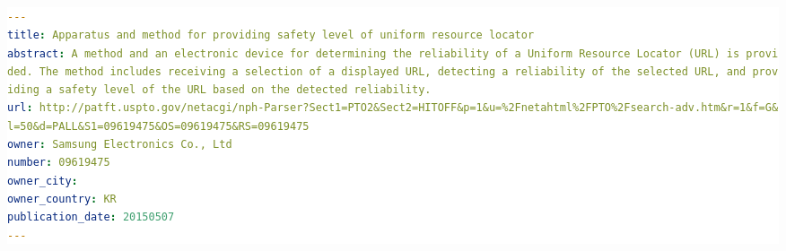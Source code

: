 ```yaml
---
title: Apparatus and method for providing safety level of uniform resource locator
abstract: A method and an electronic device for determining the reliability of a Uniform Resource Locator (URL) is provided. The method includes receiving a selection of a displayed URL, detecting a reliability of the selected URL, and providing a safety level of the URL based on the detected reliability.
url: http://patft.uspto.gov/netacgi/nph-Parser?Sect1=PTO2&Sect2=HITOFF&p=1&u=%2Fnetahtml%2FPTO%2Fsearch-adv.htm&r=1&f=G&l=50&d=PALL&S1=09619475&OS=09619475&RS=09619475
owner: Samsung Electronics Co., Ltd
number: 09619475
owner_city: 
owner_country: KR
publication_date: 20150507
---
```

